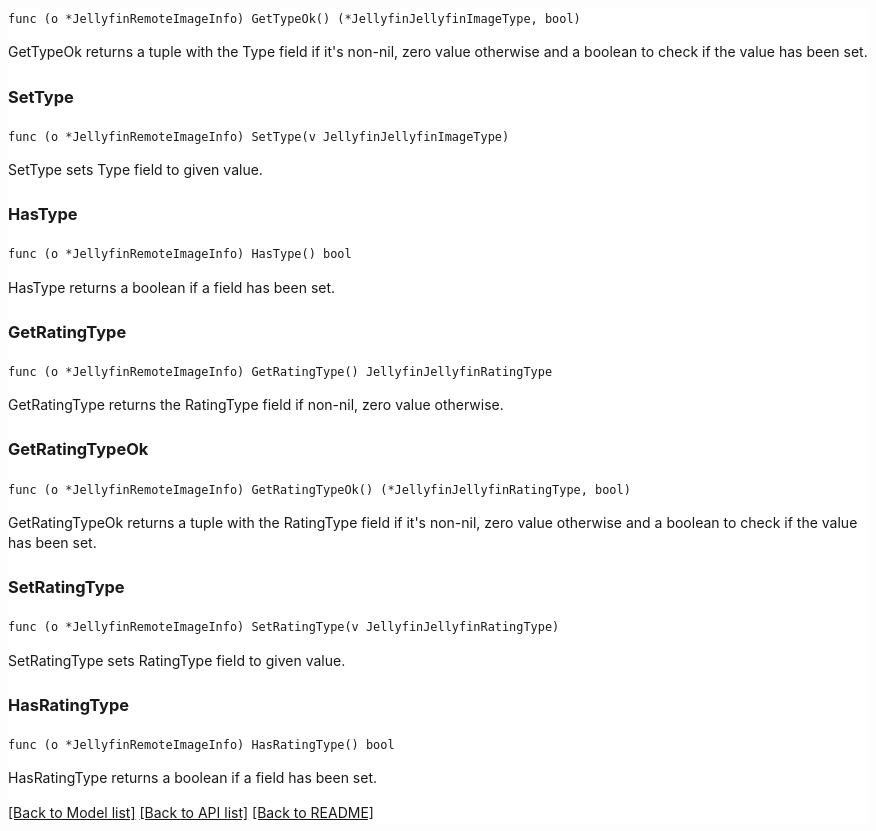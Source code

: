 `func (o *JellyfinRemoteImageInfo) GetTypeOk() (*JellyfinJellyfinImageType, bool)`

GetTypeOk returns a tuple with the Type field if it's non-nil, zero value otherwise
and a boolean to check if the value has been set.

### SetType

`func (o *JellyfinRemoteImageInfo) SetType(v JellyfinJellyfinImageType)`

SetType sets Type field to given value.

### HasType

`func (o *JellyfinRemoteImageInfo) HasType() bool`

HasType returns a boolean if a field has been set.

### GetRatingType

`func (o *JellyfinRemoteImageInfo) GetRatingType() JellyfinJellyfinRatingType`

GetRatingType returns the RatingType field if non-nil, zero value otherwise.

### GetRatingTypeOk

`func (o *JellyfinRemoteImageInfo) GetRatingTypeOk() (*JellyfinJellyfinRatingType, bool)`

GetRatingTypeOk returns a tuple with the RatingType field if it's non-nil, zero value otherwise
and a boolean to check if the value has been set.

### SetRatingType

`func (o *JellyfinRemoteImageInfo) SetRatingType(v JellyfinJellyfinRatingType)`

SetRatingType sets RatingType field to given value.

### HasRatingType

`func (o *JellyfinRemoteImageInfo) HasRatingType() bool`

HasRatingType returns a boolean if a field has been set.


[[Back to Model list]](../README.md#documentation-for-models) [[Back to API list]](../README.md#documentation-for-api-endpoints) [[Back to README]](../README.md)


